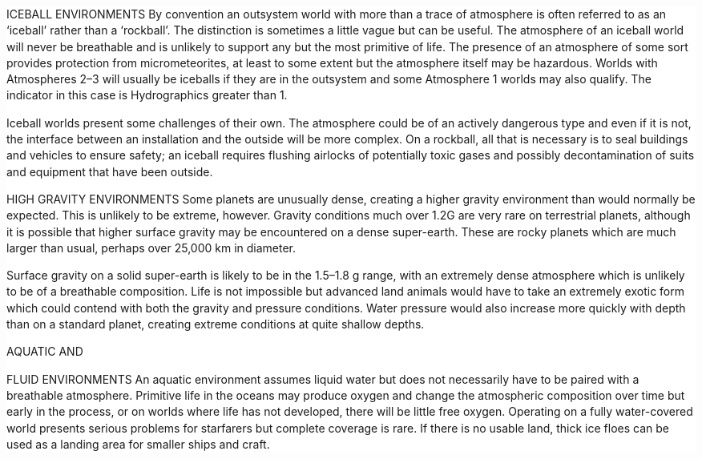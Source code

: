 ICEBALL ENVIRONMENTS
By convention an outsystem world with more than a
trace of atmosphere is often referred to as an ‘iceball’
rather than a ‘rockball’. The distinction is sometimes
a little vague but can be useful. The atmosphere
of an iceball world will never be breathable and is
unlikely to support any but the most primitive of life.
The presence of an atmosphere of some sort provides
protection from micrometeorites, at least to some
extent but the atmosphere itself may be hazardous.
Worlds with Atmospheres 2–3 will usually be iceballs
if they are in the outsystem and some Atmosphere 1
worlds may also qualify. The indicator in this case is
Hydrographics greater than 1.

Iceball worlds present some challenges of their own. The
atmosphere could be of an actively dangerous type and
even if it is not, the interface between an installation and
the outside will be more complex. On a rockball, all that
is necessary is to seal buildings and vehicles to ensure
safety; an iceball requires flushing airlocks of potentially
toxic gases and possibly decontamination of suits and
equipment that have been outside.

HIGH GRAVITY ENVIRONMENTS
Some planets are unusually dense, creating a higher
gravity environment than would normally be expected.
This is unlikely to be extreme, however. Gravity
conditions much over 1.2G are very rare on terrestrial
planets, although it is possible that higher surface
gravity may be encountered on a dense super-earth.
These are rocky planets which are much larger than
usual, perhaps over 25,000 km in diameter.

Surface gravity on a solid super-earth is likely to
be in the 1.5–1.8 g range, with an extremely dense
atmosphere which is unlikely to be of a breathable
composition. Life is not impossible but advanced land
animals would have to take an extremely exotic form
which could contend with both the gravity and pressure
conditions. Water pressure would also increase more
quickly with depth than on a standard planet, creating
extreme conditions at quite shallow depths.

AQUATIC AND

FLUID ENVIRONMENTS
An aquatic environment assumes liquid water but does
not necessarily have to be paired with a breathable
atmosphere. Primitive life in the oceans may produce
oxygen and change the atmospheric composition over
time but early in the process, or on worlds where life
has not developed, there will be little free oxygen.
Operating on a fully water-covered world presents
serious problems for starfarers but complete coverage
is rare. If there is no usable land, thick ice floes can be
used as a landing area for smaller ships and craft.
